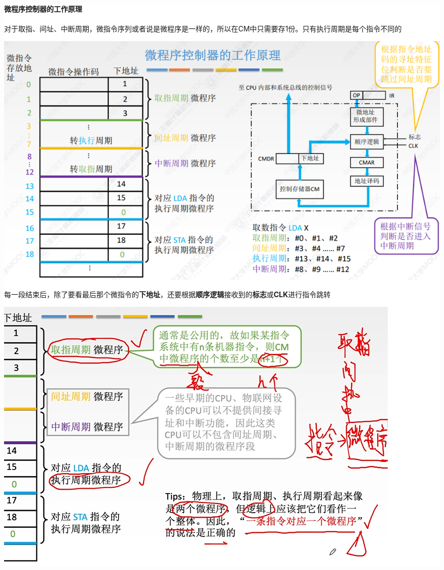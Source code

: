 #### 微程序控制器的工作原理

对于取指、间址、中断周期，微指令序列或者说是微程序是一样的，所以在CM中只需要存1份。只有执行周期是每个指令不同的

![image-20240904190005432](Typara用到的图片/image-20240904190005432.png)

每一段结束后，除了要看最后那个微指令的**下地址**，还要根据**顺序逻辑**接收到的**标志**或**CLK**进行指令跳转

![image-20240904190223348](Typara用到的图片/image-20240904190223348.png)
